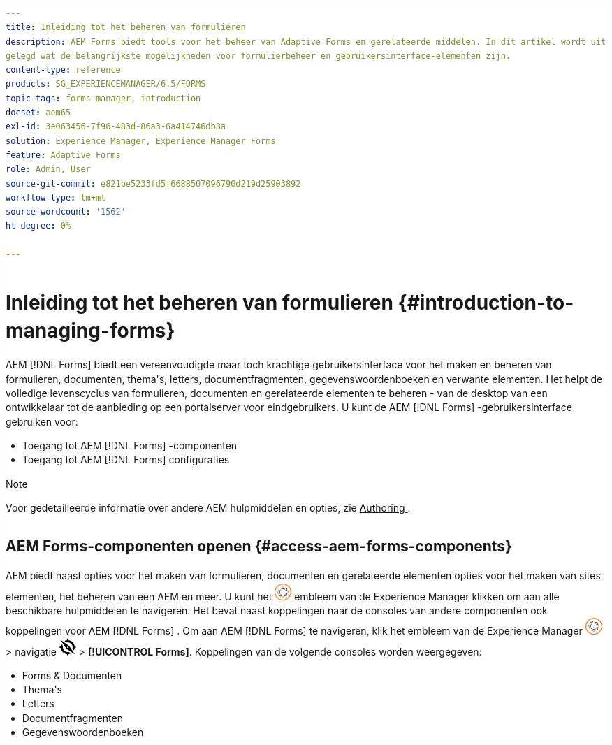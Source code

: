 ```yaml
---
title: Inleiding tot het beheren van formulieren
description: AEM Forms biedt tools voor het beheer van Adaptive Forms en gerelateerde middelen. In dit artikel wordt uitgelegd wat de belangrijkste mogelijkheden voor formulierbeheer en gebruikersinterface-elementen zijn.
content-type: reference
products: SG_EXPERIENCEMANAGER/6.5/FORMS
topic-tags: forms-manager, introduction
docset: aem65
exl-id: 3e063456-7f96-483d-86a3-6a414746db8a
solution: Experience Manager, Experience Manager Forms
feature: Adaptive Forms
role: Admin, User
source-git-commit: e821be5233fd5f6688507096790d219d25903892
workflow-type: tm+mt
source-wordcount: '1562'
ht-degree: 0%

---
```


# Inleiding tot het beheren van formulieren {#introduction-to-managing-forms}

AEM [!DNL Forms] biedt een vereenvoudigde maar toch krachtige gebruikersinterface voor het maken en beheren van formulieren, documenten, thema&#39;s, letters, documentfragmenten, gegevenswoordenboeken en verwante elementen. Het helpt de volledige levenscyclus van formulieren, documenten en gerelateerde elementen te beheren - van de desktop van een ontwikkelaar tot de aanbieding
op een portalserver voor eindgebruikers. U kunt de AEM [!DNL Forms] -gebruikersinterface gebruiken voor:

* Toegang tot AEM [!DNL Forms] -componenten
* Toegang tot AEM [!DNL Forms] configuraties

>[!NOTE]
>
>Voor gedetailleerde informatie over andere AEM hulpmiddelen en opties, zie [ Authoring ](/help/sites-authoring/author.md).

## AEM Forms-componenten openen {#access-aem-forms-components}

AEM biedt naast opties voor het maken van formulieren, documenten en gerelateerde elementen opties voor het maken van sites, elementen, het beheren van een AEM en meer. U kunt het ![ adobeexperienceManager ](assets/adobeexperiencemanager.png) embleem van de Experience Manager klikken om aan alle beschikbare hulpmiddelen te navigeren. Het bevat naast koppelingen naar de consoles van andere componenten ook koppelingen voor AEM [!DNL Forms] . Om aan AEM [!DNL Forms] te navigeren, klik het embleem van de Experience Manager ![ adobeexperienceManager ](assets/adobeexperiencemanager.png) > navigatie ![ kompas ](assets/compass.png) > **[!UICONTROL Forms]**. Koppelingen van de volgende consoles worden weergegeven:

* Forms &amp; Documenten
* Thema&#39;s
* Letters
* Documentfragmenten
* Gegevenswoordenboeken
